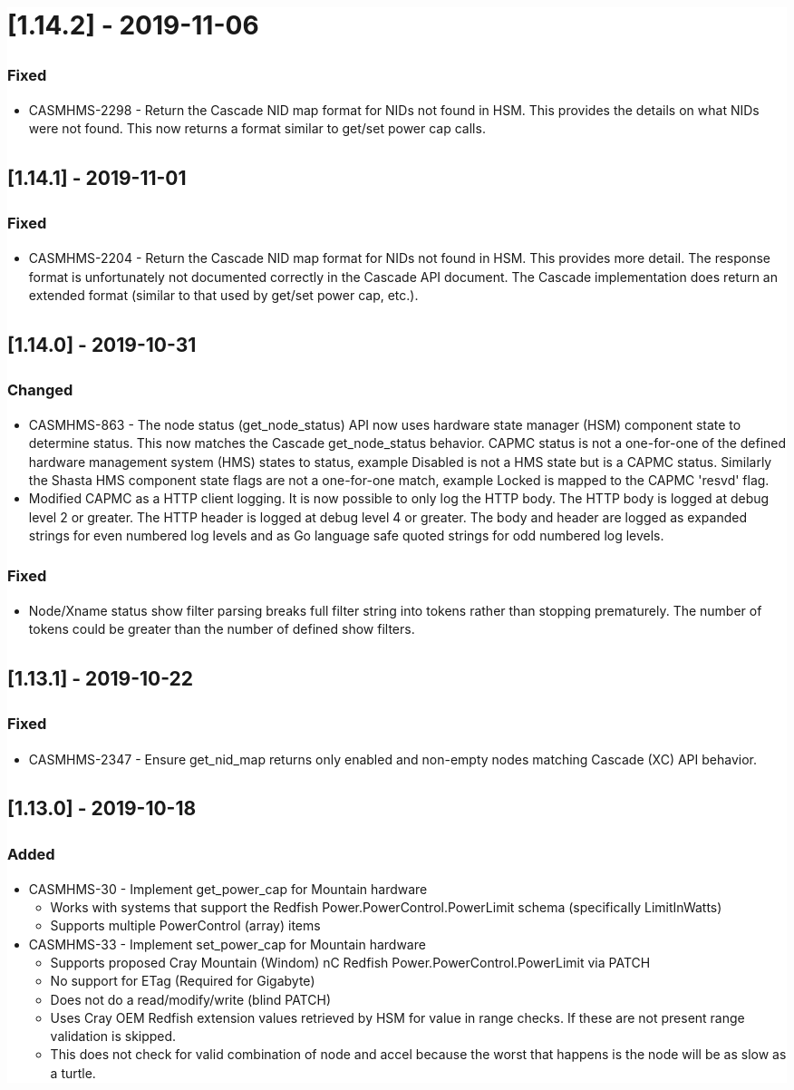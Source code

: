 # [1.14.2] - 2019-11-06

### Fixed
- CASMHMS-2298 - Return the Cascade NID map format for NIDs not found in
  HSM.  This provides the details on what NIDs were not found.  This now
  returns a format similar to get/set power cap calls.

## [1.14.1] - 2019-11-01

### Fixed
- CASMHMS-2204 - Return the Cascade NID map format for NIDs not found in
  HSM. This provides more detail. The response format is unfortunately not
  documented correctly in the Cascade API document. The Cascade implementation
  does return an extended format (similar to that used by get/set power cap,
  etc.).

## [1.14.0] - 2019-10-31

### Changed
- CASMHMS-863 - The node status (get_node_status) API now uses hardware state
  manager (HSM) component state to determine status. This now matches the
  Cascade get_node_status behavior. CAPMC status is not a one-for-one of the
  defined hardware management system (HMS) states to status, example Disabled
  is not a HMS state but is a CAPMC status. Similarly the Shasta HMS component
  state flags are not a one-for-one match, example Locked is mapped to the
  CAPMC 'resvd' flag.
- Modified CAPMC as a HTTP client logging. It is now possible to only log the
  HTTP body. The HTTP body is logged at debug level 2 or greater. The HTTP
  header is logged at debug level 4 or greater. The body and header are logged
  as expanded strings for even numbered log levels and as Go language safe
  quoted strings for odd numbered log levels.

### Fixed
- Node/Xname status show filter parsing breaks full filter string into tokens
  rather than stopping prematurely. The number of tokens could be greater
  than the number of defined show filters.

## [1.13.1] - 2019-10-22

### Fixed
- CASMHMS-2347 - Ensure get_nid_map returns only enabled and non-empty
  nodes matching Cascade (XC) API behavior.

## [1.13.0] - 2019-10-18

### Added
- CASMHMS-30 - Implement get_power_cap for Mountain hardware
    - Works with systems that support the Redfish Power.PowerControl.PowerLimit
	schema (specifically LimitInWatts)
    - Supports multiple PowerControl (array) items
- CASMHMS-33 - Implement set_power_cap for Mountain hardware
    - Supports proposed Cray Mountain (Windom) nC Redfish Power.PowerControl.PowerLimit via PATCH
    - No support for ETag (Required for Gigabyte)
    - Does not do a read/modify/write (blind PATCH)
    - Uses Cray OEM Redfish extension values retrieved by HSM for value in range checks. If these are not present range validation is skipped.
    - This does not check for valid combination of node and accel because the
      worst that happens is the node will be as slow as a turtle.